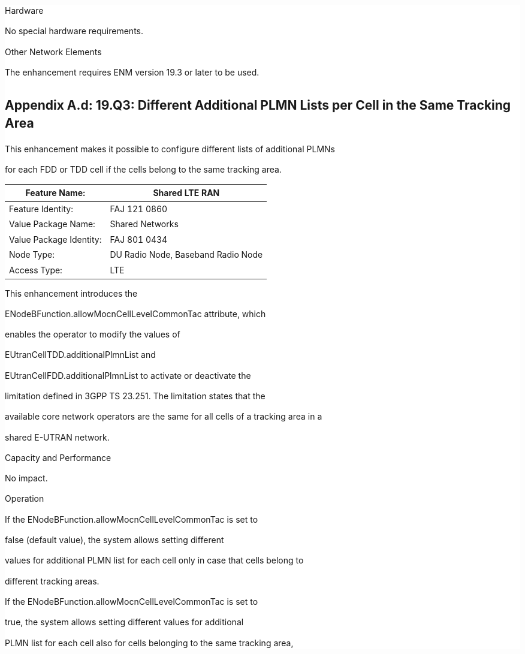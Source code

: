 Hardware

No special hardware requirements.

Other Network Elements

The enhancement requires ENM version 19.3 or later to be used.

## Appendix A.d: 19.Q3: Different Additional PLMN Lists per Cell in the Same Tracking Area

This enhancement makes it possible to configure different lists of additional PLMNs

for each FDD or TDD cell if the cells belong to the same tracking area.

| Feature Name:           | Shared LTE RAN                              |
|-------------------------|---------------------------------------------|
| Feature Identity:       | FAJ 121 0860                                |
| Value Package Name:     | Shared                             Networks |
| Value Package Identity: | FAJ 801 0434                                |
| Node Type:              | DU Radio Node, Baseband Radio Node          |
| Access Type:            | LTE                                         |

This enhancement introduces the

ENodeBFunction.allowMocnCellLevelCommonTac attribute, which

enables the operator to modify the values of

EUtranCellTDD.additionalPlmnList and

EUtranCellFDD.additionalPlmnList to activate or deactivate the

limitation defined in 3GPP TS 23.251. The limitation states that the

available core network operators are the same for all cells of a tracking area in a

shared E-UTRAN network.

Capacity and Performance

No impact.

Operation

If the ENodeBFunction.allowMocnCellLevelCommonTac is set to

false (default value), the system allows setting different

values for additional PLMN list for each cell only in case that cells belong to

different tracking areas.

If the ENodeBFunction.allowMocnCellLevelCommonTac is set to

true, the system allows setting different values for additional

PLMN list for each cell also for cells belonging to the same tracking area,
